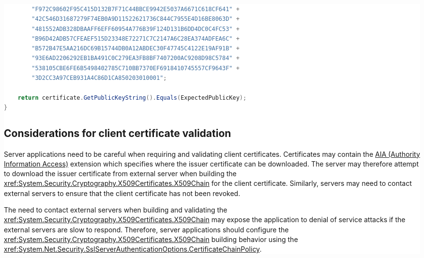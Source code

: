 ```csharp
        "F972C98602F95C415D132B7F71C44BBCE9942E5037A6671C618CF641" +
        "42C546D31687279F74EB0A9D11522621736C844C7955E4D16BE8063D" +
        "481552ADB328DBAAFF6EFF60954A776B39F124D131B6DD4DC0C4FC53" +
        "B96D42ADB57CFEAEF515D23348E72271C7C2147A6C28EA374ADFEA6C" +
        "B572B47E5AA216DC69B15744DB0A12ABDEC30F47745C4122E19AF91B" +
        "93E6AD2206292EB1BA491C0C279EA3FB8BF7407200AC9208D98C5784" +
        "538105CBE6FE6B5498402785C710BB7370EF6918410745557CF9643F" +
        "3D2CC3A97CEB931A4C86D1CA850203010001";

    return certificate.GetPublicKeyString().Equals(ExpectedPublicKey);
}
```

## Considerations for client certificate validation

Server applications need to be careful when requiring and validating client certificates. Certificates may contain the [AIA (Authority Information Access)](http://www.pkiglobe.org/auth_info_access.html) extension which specifies where the issuer certificate can be downloaded. The server may therefore attempt to download the issuer certificate from external server when building the <xref:System.Security.Cryptography.X509Certificates.X509Chain> for the client certificate. Similarly, servers may need to contact external servers to ensure that the client certificate has not been revoked.

The need to contact external servers when building and validating the <xref:System.Security.Cryptography.X509Certificates.X509Chain> may expose the application to denial of service attacks if the external servers are slow to respond. Therefore, server applications should configure the <xref:System.Security.Cryptography.X509Certificates.X509Chain> building behavior using the <xref:System.Net.Security.SslServerAuthenticationOptions.CertificateChainPolicy>.
